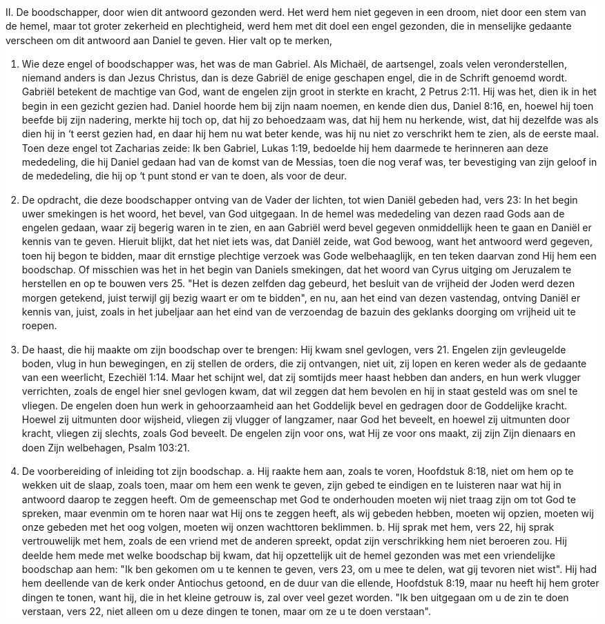 II. De boodschapper, door wien dit antwoord gezonden werd. Het werd hem niet gegeven in een droom, niet door een stem van de hemel, maar tot groter zekerheid en plechtigheid, werd hem met dit doel een engel gezonden, die in menselijke gedaante verscheen om dit antwoord aan Daniel te geven. Hier valt op te merken, 
1. Wie deze engel of boodschapper was, het was de man Gabriel. Als Michaël, de aartsengel, zoals velen veronderstellen, niemand anders is dan Jezus Christus, dan is deze Gabriël de enige geschapen engel, die in de Schrift genoemd wordt. Gabriël betekent de machtige van God, want de engelen zijn groot in sterkte en kracht, 2 Petrus 2:11. Hij was het, dien ik in het begin in een gezicht gezien had. Daniel hoorde hem bij zijn naam noemen, en kende dien dus, Daniel 8:16, en, hoewel hij toen beefde bij zijn nadering, merkte hij toch op, dat hij zo behoedzaam was, dat hij hem nu herkende, wist, dat hij dezelfde was als dien hij in ‘t eerst gezien had, en daar hij hem nu wat beter kende, was hij nu niet zo verschrikt hem te zien, als de eerste maal. Toen deze engel tot Zacharias zeide: Ik ben Gabriel, Lukas 1:19, bedoelde hij hem daarmede te herinneren aan deze mededeling, die hij Daniel gedaan had van de komst van de Messias, toen die nog veraf was, ter bevestiging van zijn geloof in de mededeling, die hij op ‘t punt stond er van te doen, als voor de deur.

2. De opdracht, die deze boodschapper ontving van de Vader der lichten, tot wien Daniël gebeden had, vers 23: In het begin uwer smekingen is het woord, het bevel, van God uitgegaan. In de hemel was mededeling van dezen raad Gods aan de engelen gedaan, waar zij begerig waren in te zien, en aan Gabriël werd bevel gegeven onmiddellijk heen te gaan en Daniël er kennis van te geven. Hieruit blijkt, dat het niet iets was, dat Daniël zeide, wat God bewoog, want het antwoord werd gegeven, toen hij begon te bidden, maar dit ernstige plechtige verzoek was Gode welbehaaglijk, en ten teken daarvan zond Hij hem een boodschap. Of misschien was het in het begin van Daniels smekingen, dat het woord van Cyrus uitging om Jeruzalem te herstellen en op te bouwen vers 25. "Het is dezen zelfden dag gebeurd, het besluit van de vrijheid der Joden werd dezen morgen getekend, juist terwijl gij bezig waart er om te bidden", en nu, aan het eind van dezen vastendag, ontving Daniël er kennis van, juist, zoals in het jubeljaar aan het eind van de verzoendag de bazuin des geklanks doorging om vrijheid uit te roepen.

3. De haast, die hij maakte om zijn boodschap over te brengen: Hij kwam snel gevlogen, vers 21. Engelen zijn gevleugelde boden, vlug in hun bewegingen, en zij stellen de orders, die zij ontvangen, niet uit, zij lopen en keren weder als de gedaante van een weerlicht, Ezechiël 1:14. Maar het schijnt wel, dat zij somtijds meer haast hebben dan anders, en hun werk vlugger verrichten, zoals de engel hier snel gevlogen kwam, dat wil zeggen dat hem bevolen en hij in staat gesteld was om snel te vliegen. De engelen doen hun werk in gehoorzaamheid aan het Goddelijk bevel en gedragen door de Goddelijke kracht. Hoewel zij uitmunten door wijsheid, vliegen zij vlugger of langzamer, naar God het beveelt, en hoewel zij uitmunten door kracht, vliegen zij slechts, zoals God beveelt. De engelen zijn voor ons, wat Hij ze voor ons maakt, zij zijn Zijn dienaars en doen Zijn welbehagen, Psalm 103:21.

4. De voorbereiding of inleiding tot zijn boodschap.
a. Hij raakte hem aan, zoals te voren, Hoofdstuk 8:18, niet om hem op te wekken uit de slaap, zoals toen, maar om hem een wenk te geven, zijn gebed te eindigen en te luisteren naar wat hij in antwoord daarop te zeggen heeft. Om de gemeenschap met God te onderhouden moeten wij niet traag zijn om tot God te spreken, maar evenmin om te horen naar wat Hij ons te zeggen heeft, als wij gebeden hebben, moeten wij opzien, moeten wij onze gebeden met het oog volgen, moeten wij onzen wachttoren beklimmen.
b. Hij sprak met hem, vers 22, hij sprak vertrouwelijk met hem, zoals de een vriend met de anderen spreekt, opdat zijn verschrikking hem niet beroeren zou. Hij deelde hem mede met welke boodschap bij kwam, dat hij opzettelijk uit de hemel gezonden was met een vriendelijke boodschap aan hem: "Ik ben gekomen om u te kennen te geven, vers 23, om u mee te delen, wat gij tevoren niet wist". Hij had hem deellende van de kerk onder Antiochus getoond, en de duur van die ellende, Hoofdstuk 8:19, maar nu heeft hij hem groter dingen te tonen, want hij, die in het kleine getrouw is, zal over veel gezet worden. "Ik ben uitgegaan om u de zin te doen verstaan, vers 22, niet alleen om u deze dingen te tonen, maar om ze u te doen verstaan".